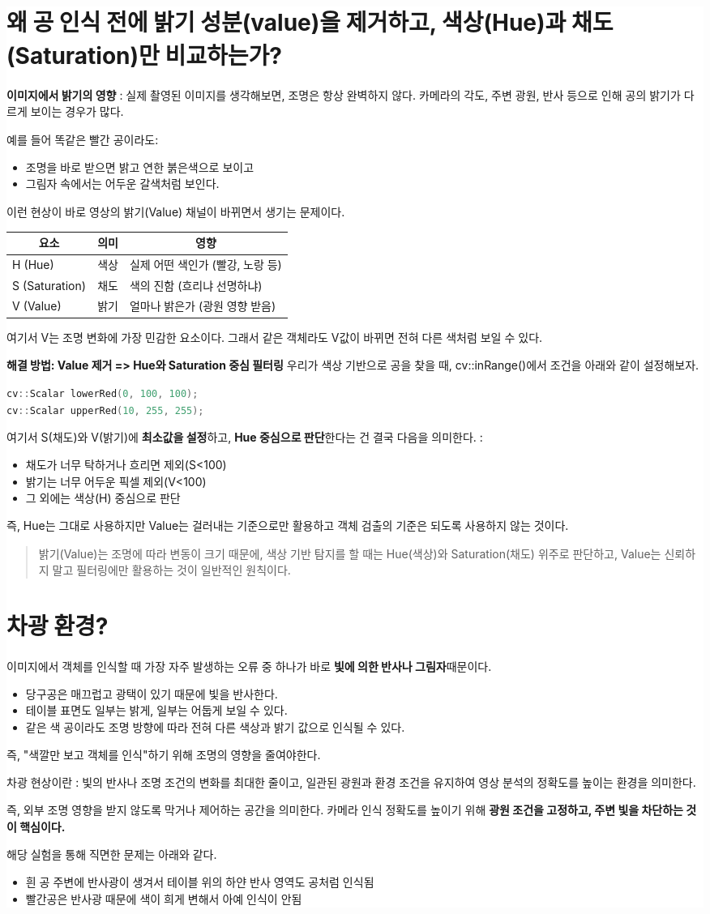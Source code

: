 # 왜 공 인식 전에 밝기 성분(value)을 제거하고, 색상(Hue)과 채도(Saturation)만 비교하는가?

**이미지에서 밝기의 영향** : 실제 촬영된 이미지를 생각해보면, 조명은 항상 완벽하지 않다. 카메라의 각도, 주변 광원, 반사 등으로 인해 공의 밝기가 다르게 보이는 경우가 많다. 

예를 들어 똑같은 빨간 공이라도:
 - 조명을 바로 받으면 밝고 연한 붉은색으로 보이고
 - 그림자 속에서는 어두운 갈색처럼 보인다.

이런 현상이 바로 영상의 밝기(Value) 채널이 바뀌면서 생기는 문제이다.

| 요소             | 의미 | 영향                   |
| -------------- | -- | -------------------- |
| H (Hue)        | 색상 | 실제 어떤 색인가 (빨강, 노랑 등) |
| S (Saturation) | 채도 | 색의 진함 (흐리냐 선명하냐)     |
| V (Value)      | 밝기 | 얼마나 밝은가 (광원 영향 받음)   |

여기서 V는 조명 변화에 가장 민감한 요소이다. 그래서 같은 객체라도 V값이 바뀌면 전혀 다른 색처럼 보일 수 있다.

**해결 방법: Value 제거 => Hue와 Saturation 중심 필터링**
우리가 색상 기반으로 공을 찾을 때, cv::inRange()에서 조건을 아래와 같이 설정해보자.

```cpp
cv::Scalar lowerRed(0, 100, 100);
cv::Scalar upperRed(10, 255, 255);
```

여기서 S(채도)와 V(밝기)에 **최소값을 설정**하고, **Hue 중심으로 판단**한다는 건 결국 다음을 의미한다. : 
 - 채도가 너무 탁하거나 흐리면 제외(S<100)
 - 밝기는 너무 어두운 픽셀 제외(V<100)
 - 그 외에는 색상(H) 중심으로 판단

즉, Hue는 그대로 사용하지만 Value는 걸러내는 기준으로만 활용하고 객체 검출의 기준은 되도록 사용하지 않는 것이다.

> 밝기(Value)는 조명에 따라 변동이 크기 때문에, 색상 기반 탐지를 할 때는 Hue(색상)와 Saturation(채도) 위주로 판단하고, Value는 신뢰하지 말고 필터링에만 활용하는 것이 일반적인 원칙이다.

# 차광 환경?
이미지에서 객체를 인식할 때 가장 자주 발생하는 오류 중 하나가 바로 **빛에 의한 반사나 그림자**때문이다.
 - 당구공은 매끄럽고 광택이 있기 때문에 빛을 반사한다.
 - 테이블 표면도 일부는 밝게, 일부는 어둡게 보일 수 있다.
 - 같은 색 공이라도 조명 방향에 따라 전혀 다른 색상과 밝기 값으로 인식될 수 있다.

즉, "색깔만 보고 객체를 인식"하기 위해 조명의 영향을 줄여야한다.

차광 현상이란 : 빛의 반사나 조명 조건의 변화를 최대한 줄이고, 일관된 광원과 환경 조건을 유지하여 영상 분석의 정확도를 높이는 환경을 의미한다.

즉, 외부 조명 영향을 받지 않도록 막거나 제어하는 공간을 의미한다. 카메라 인식 정확도를 높이기 위해 **광원 조건을 고정하고, 주변 빛을 차단하는 것이 핵심이다.**

해당 실험을 통해 직면한 문제는 아래와 같다.
 - 흰 공 주변에 반사광이 생겨서 테이블 위의 하얀 반사 영역도 공처럼 인식됨
 - 빨간공은 반사광 때문에 색이 희게 변해서 아예 인식이 안됨
